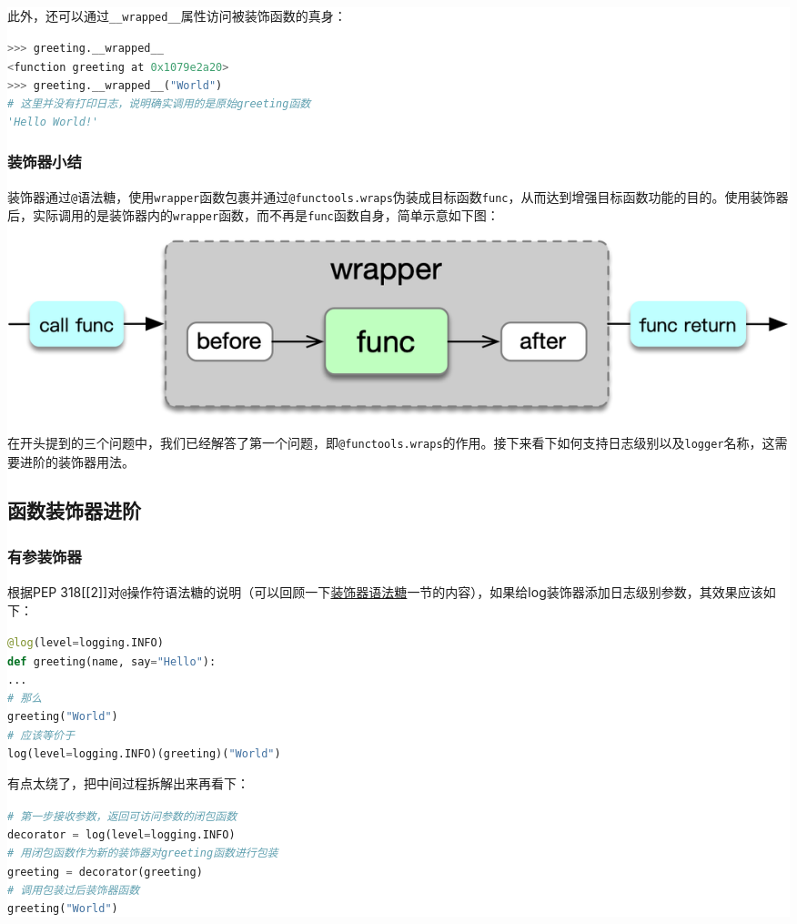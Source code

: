 此外，还可以通过`__wrapped__`属性访问被装饰函数的真身：

```python
>>> greeting.__wrapped__
<function greeting at 0x1079e2a20>
>>> greeting.__wrapped__("World")
# 这里并没有打印日志，说明确实调用的是原始greeting函数
'Hello World!'
```

### 装饰器小结

装饰器通过`@`语法糖，使用`wrapper`函数包裹并通过`@functools.wraps`伪装成目标函数`func`，从而达到增强目标函数功能的目的。使用装饰器后，实际调用的是装饰器内的`wrapper`函数，而不再是`func`函数自身，简单示意如下图：

![装饰器小结](images/decorator-flow.png)

在开头提到的三个问题中，我们已经解答了第一个问题，即`@functools.wraps`的作用。接下来看下如何支持日志级别以及`logger`名称，这需要进阶的装饰器用法。

## 函数装饰器进阶

### 有参装饰器

根据PEP 318[[2]]对`@`操作符语法糖的说明（可以回顾一下[装饰器语法糖](#装饰器语法糖)一节的内容），如果给log装饰器添加日志级别参数，其效果应该如下：

```python
@log(level=logging.INFO)
def greeting(name, say="Hello"):
...
# 那么
greeting("World")
# 应该等价于
log(level=logging.INFO)(greeting)("World")
```

有点太绕了，把中间过程拆解出来再看下：

```python
# 第一步接收参数，返回可访问参数的闭包函数
decorator = log(level=logging.INFO)
# 用闭包函数作为新的装饰器对greeting函数进行包装
greeting = decorator(greeting)
# 调用包装过后装饰器函数
greeting("World")
```
